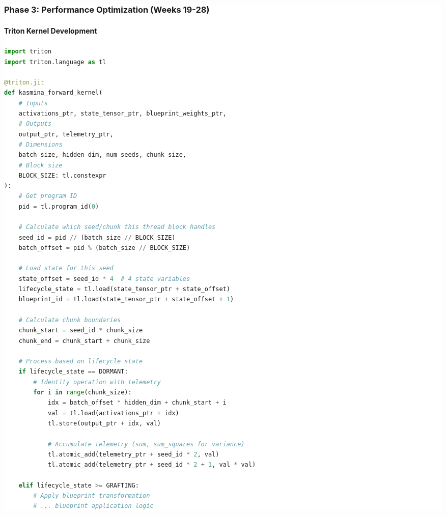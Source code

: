 ### Phase 3: Performance Optimization (Weeks 19-28)

#### Triton Kernel Development

```python
import triton
import triton.language as tl

@triton.jit
def kasmina_forward_kernel(
    # Inputs
    activations_ptr, state_tensor_ptr, blueprint_weights_ptr,
    # Outputs
    output_ptr, telemetry_ptr,
    # Dimensions
    batch_size, hidden_dim, num_seeds, chunk_size,
    # Block size
    BLOCK_SIZE: tl.constexpr
):
    # Get program ID
    pid = tl.program_id(0)
    
    # Calculate which seed/chunk this thread block handles
    seed_id = pid // (batch_size // BLOCK_SIZE)
    batch_offset = pid % (batch_size // BLOCK_SIZE)
    
    # Load state for this seed
    state_offset = seed_id * 4  # 4 state variables
    lifecycle_state = tl.load(state_tensor_ptr + state_offset)
    blueprint_id = tl.load(state_tensor_ptr + state_offset + 1)
    
    # Calculate chunk boundaries
    chunk_start = seed_id * chunk_size
    chunk_end = chunk_start + chunk_size
    
    # Process based on lifecycle state
    if lifecycle_state == DORMANT:
        # Identity operation with telemetry
        for i in range(chunk_size):
            idx = batch_offset * hidden_dim + chunk_start + i
            val = tl.load(activations_ptr + idx)
            tl.store(output_ptr + idx, val)
            
            # Accumulate telemetry (sum, sum_squares for variance)
            tl.atomic_add(telemetry_ptr + seed_id * 2, val)
            tl.atomic_add(telemetry_ptr + seed_id * 2 + 1, val * val)
            
    elif lifecycle_state >= GRAFTING:
        # Apply blueprint transformation
        # ... blueprint application logic
```
